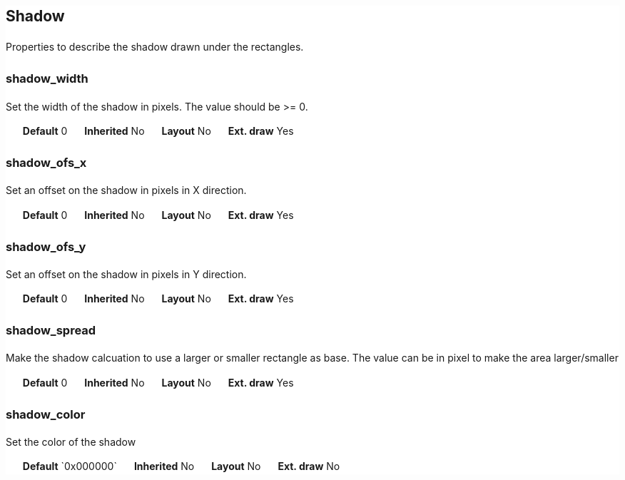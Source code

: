 ## Shadow
Properties to describe the shadow drawn under the rectangles.

### shadow_width
Set the width of the shadow in pixels. The value should be >= 0.
<ul>
<li style='display:inline; margin-right: 20px; margin-left: 0px'><strong>Default</strong> 0</li>
<li style='display:inline; margin-right: 20px; margin-left: 0px'><strong>Inherited</strong> No</li>
<li style='display:inline; margin-right: 20px; margin-left: 0px'><strong>Layout</strong> No</li>
<li style='display:inline; margin-right: 20px; margin-left: 0px'><strong>Ext. draw</strong> Yes</li>
</ul>

### shadow_ofs_x
Set an offset on the shadow in pixels in X direction. 
<ul>
<li style='display:inline; margin-right: 20px; margin-left: 0px'><strong>Default</strong> 0</li>
<li style='display:inline; margin-right: 20px; margin-left: 0px'><strong>Inherited</strong> No</li>
<li style='display:inline; margin-right: 20px; margin-left: 0px'><strong>Layout</strong> No</li>
<li style='display:inline; margin-right: 20px; margin-left: 0px'><strong>Ext. draw</strong> Yes</li>
</ul>

### shadow_ofs_y
Set an offset on the shadow in pixels in Y direction. 
<ul>
<li style='display:inline; margin-right: 20px; margin-left: 0px'><strong>Default</strong> 0</li>
<li style='display:inline; margin-right: 20px; margin-left: 0px'><strong>Inherited</strong> No</li>
<li style='display:inline; margin-right: 20px; margin-left: 0px'><strong>Layout</strong> No</li>
<li style='display:inline; margin-right: 20px; margin-left: 0px'><strong>Ext. draw</strong> Yes</li>
</ul>

### shadow_spread
Make the shadow calcuation to use a larger or smaller rectangle as base. The value can be in pixel to make the area larger/smaller
<ul>
<li style='display:inline; margin-right: 20px; margin-left: 0px'><strong>Default</strong> 0</li>
<li style='display:inline; margin-right: 20px; margin-left: 0px'><strong>Inherited</strong> No</li>
<li style='display:inline; margin-right: 20px; margin-left: 0px'><strong>Layout</strong> No</li>
<li style='display:inline; margin-right: 20px; margin-left: 0px'><strong>Ext. draw</strong> Yes</li>
</ul>

### shadow_color
Set the color of the shadow
<ul>
<li style='display:inline; margin-right: 20px; margin-left: 0px'><strong>Default</strong> `0x000000`</li>
<li style='display:inline; margin-right: 20px; margin-left: 0px'><strong>Inherited</strong> No</li>
<li style='display:inline; margin-right: 20px; margin-left: 0px'><strong>Layout</strong> No</li>
<li style='display:inline; margin-right: 20px; margin-left: 0px'><strong>Ext. draw</strong> No</li>
</ul>
